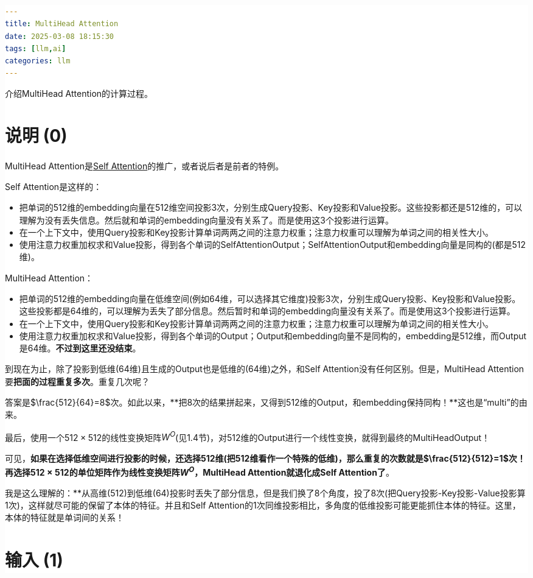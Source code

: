 ```yaml
---
title: MultiHead Attention 
date: 2025-03-08 18:15:30
tags: [llm,ai]
categories: llm
---
```


介绍MultiHead Attention的计算过程。



<script type="text/x-mathjax-config">
MathJax.Hub.Config({
tex2jax: {inlineMath: [['$','$'], ['\\(','\\)']]}
});
</script>

<script type="text/javascript" async
  src="https://cdn.mathjax.org/mathjax/latest/MathJax.js?config=TeX-MML-AM_CHTML">
</script>

# 说明 (0)

MultiHead Attention是[Self Attention](https://www.yuanguohuo.com/2025/03/07/llm-self-attention/)的推广，或者说后者是前者的特例。

Self Attention是这样的：

- 把单词的512维的embedding向量在512维空间投影3次，分别生成Query投影、Key投影和Value投影。这些投影都还是512维的，可以理解为没有丢失信息。然后就和单词的embedding向量没有关系了。而是使用这3个投影进行运算。
- 在一个上下文中，使用Query投影和Key投影计算单词两两之间的注意力权重；注意力权重可以理解为单词之间的相关性大小。
- 使用注意力权重加权求和Value投影，得到各个单词的SelfAttentionOutput；SelfAttentionOutput和embedding向量是同构的(都是512维)。

MultiHead Attention：

- 把单词的512维的embedding向量在低维空间(例如64维，可以选择其它维度)投影3次，分别生成Query投影、Key投影和Value投影。这些投影都是64维的，可以理解为丢失了部分信息。然后暂时和单词的embedding向量没有关系了。而是使用这3个投影进行运算。
- 在一个上下文中，使用Query投影和Key投影计算单词两两之间的注意力权重；注意力权重可以理解为单词之间的相关性大小。
- 使用注意力权重加权求和Value投影，得到各个单词的Output；Output和embedding向量不是同构的，embedding是512维，而Output是64维。**不过到这里还没结束**。

到现在为止，除了投影到低维(64维)且生成的Output也是低维的(64维)之外，和Self Attention没有任何区别。但是，MultiHead Attention要**把面的过程重复多次**。重复几次呢？

答案是$\frac{512}{64}=8$次。如此以来，**把8次的结果拼起来，又得到512维的Output，和embedding保持同构！**这也是“multi”的由来。

最后，使用一个$512 \times 512$的线性变换矩阵$W^O$(见1.4节)，对512维的Output进行一个线性变换，就得到最终的MultiHeadOutput！

可见，**如果在选择低维空间进行投影的时候，还选择512维(把512维看作一个特殊的低维)，那么重复的次数就是$\frac{512}{512}=1$次！再选择$512 \times 512$的单位矩阵作为线性变换矩阵$W^O$，MultiHead Attention就退化成Self Attention了**。

我是这么理解的：**从高维(512)到低维(64)投影时丢失了部分信息，但是我们换了8个角度，投了8次(把Query投影-Key投影-Value投影算1次)，这样就尽可能的保留了本体的特征。并且和Self Attention的1次同维投影相比，多角度的低维投影可能更能抓住本体的特征。这里，本体的特征就是单词间的关系！

# 输入 (1)
